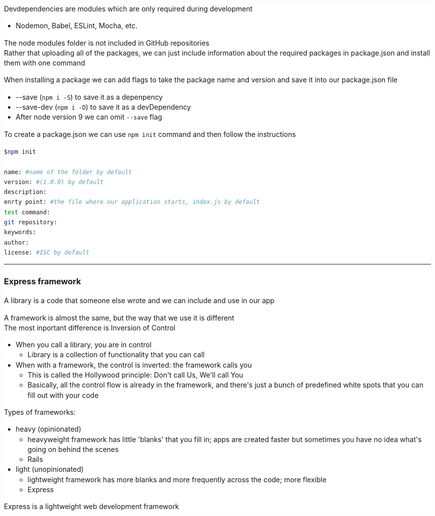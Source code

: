 Devdependencies are modules which are only required during development
- Nodemon, Babel, ESLint, Mocha, etc.

The node modules folder is not included in GitHub repositories\
Rather that uploading all of the packages, we can just include information about the required packages in package.json and install them with one command

When installing a package we can add flags to take the package name and version and save it into our package.json file
- --save (``npm i -S``) to save it as a depenpency
- --save-dev (``npm i -D``) to save it as a devDependency
- After node version 9 we can omit ``--save`` flag

To create a package.json we can use ``npm init`` command and then follow the instructions

```bash
$npm init

name: #name of the folder by default
version: #(1.0.0) by default
description:
enrty point: #the file where our application starts, index.js by default
test command:
git repository:
keywords:
author:
license: #ISC by default
```

---

### Express framework

A library is a code that someone else wrote and we can include and use in our app

A framework is almost the same, but the way that we use it is different\
The most inportant difference is Inversion of Control
- When you call a library, you are in control
    - Library is a collection of functionality that you can call
- When with a framework, the control is inverted: the framework calls you
    - This is called the Hollywood principle: Don't call Us, We'll call You
    - Basically, all the control flow is already in the framework, and there's just a bunch of predefined white spots that you can fill out with your code

Types of frameworks:
- heavy (opinionated)
    - heavyweight framework has little 'blanks' that you fill in; apps are created faster but sometimes you have no idea what's going on behind the scenes
    - Rails
- light (unopinionated)
    - lightweight framework has more blanks and more frequently across the code; more flexible
    - Express

Express is a lightweight web development framework
